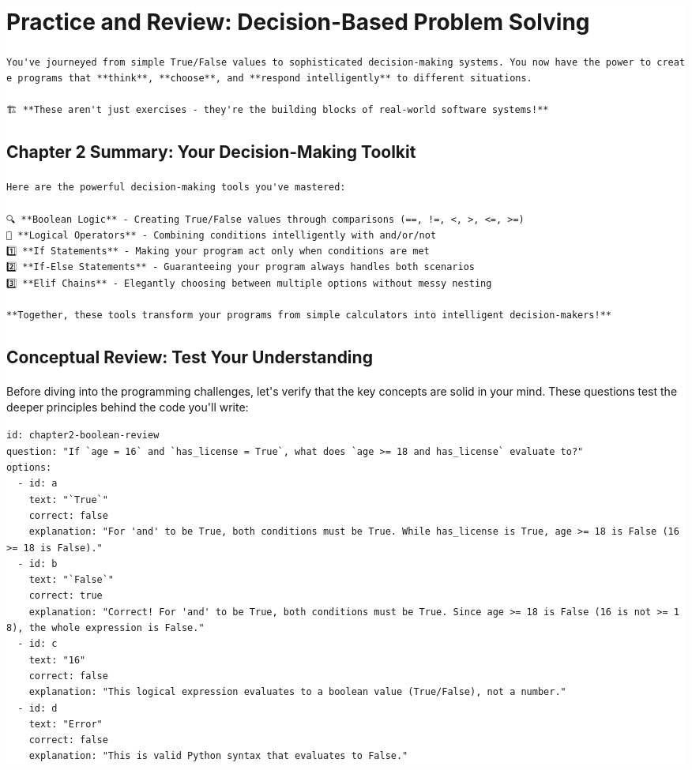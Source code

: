# Practice and Review: Decision-Based Problem Solving

```note title="Congratulations! 🎉"
You've journeyed from simple True/False values to sophisticated decision-making systems. You now have the power to create programs that **think**, **choose**, and **respond intelligently** to different situations.

🏗️ **These aren't just exercises - they're the building blocks of real-world software systems!**
```

## Chapter 2 Summary: Your Decision-Making Toolkit

```hint title="Your New Programming Superpowers"
Here are the powerful decision-making tools you've mastered:

🔍 **Boolean Logic** - Creating True/False values through comparisons (==, !=, <, >, <=, >=)  
🔗 **Logical Operators** - Combining conditions intelligently with and/or/not  
1️⃣ **If Statements** - Making your program act only when conditions are met  
2️⃣ **If-Else Statements** - Guaranteeing your program always handles both scenarios  
3️⃣ **Elif Chains** - Elegantly choosing between multiple options without messy nesting

**Together, these tools transform your programs from simple calculators into intelligent decision-makers!**
```

## Conceptual Review: Test Your Understanding

Before diving into the programming challenges, let's verify that the key concepts are solid in your mind. These questions test the deeper principles behind the code you'll write:

```quiz
id: chapter2-boolean-review
question: "If `age = 16` and `has_license = True`, what does `age >= 18 and has_license` evaluate to?"
options:
  - id: a
    text: "`True`"
    correct: false
    explanation: "For 'and' to be True, both conditions must be True. While has_license is True, age >= 18 is False (16 >= 18 is False)."
  - id: b
    text: "`False`"
    correct: true
    explanation: "Correct! For 'and' to be True, both conditions must be True. Since age >= 18 is False (16 is not >= 18), the whole expression is False."
  - id: c
    text: "16"
    correct: false
    explanation: "This logical expression evaluates to a boolean value (True/False), not a number."
  - id: d
    text: "Error"
    correct: false
    explanation: "This is valid Python syntax that evaluates to False."
```

